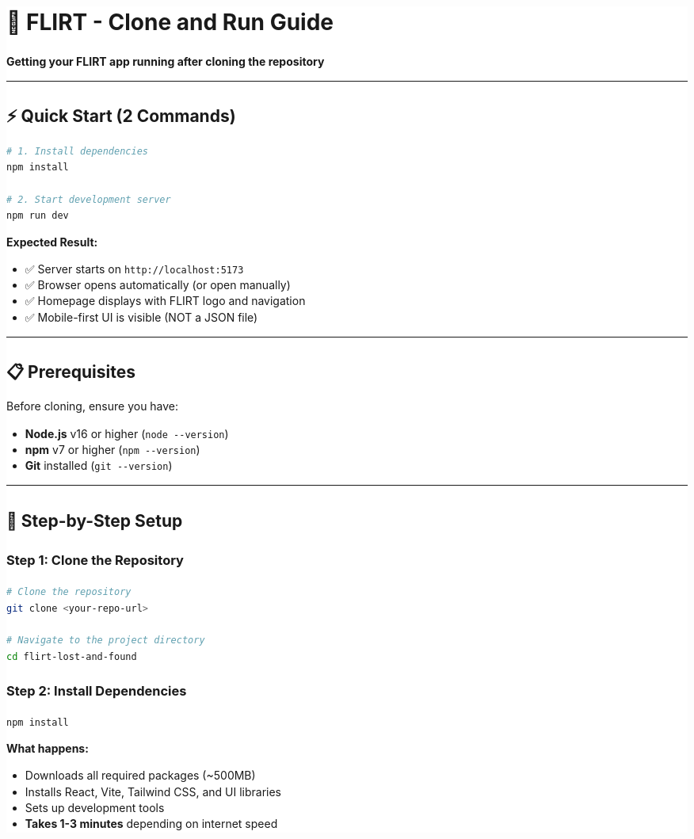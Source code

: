# 🚀 FLIRT - Clone and Run Guide

**Getting your FLIRT app running after cloning the repository**

---

## ⚡ Quick Start (2 Commands)

```bash
# 1. Install dependencies
npm install

# 2. Start development server
npm run dev
```

**Expected Result:**
- ✅ Server starts on `http://localhost:5173`
- ✅ Browser opens automatically (or open manually)
- ✅ Homepage displays with FLIRT logo and navigation
- ✅ Mobile-first UI is visible (NOT a JSON file)

---

## 📋 Prerequisites

Before cloning, ensure you have:

- **Node.js** v16 or higher (`node --version`)
- **npm** v7 or higher (`npm --version`)
- **Git** installed (`git --version`)

---

## 🔄 Step-by-Step Setup

### Step 1: Clone the Repository

```bash
# Clone the repository
git clone <your-repo-url>

# Navigate to the project directory
cd flirt-lost-and-found
```

### Step 2: Install Dependencies

```bash
npm install
```

**What happens:**
- Downloads all required packages (~500MB)
- Installs React, Vite, Tailwind CSS, and UI libraries
- Sets up development tools
- **Takes 1-3 minutes** depending on internet speed
